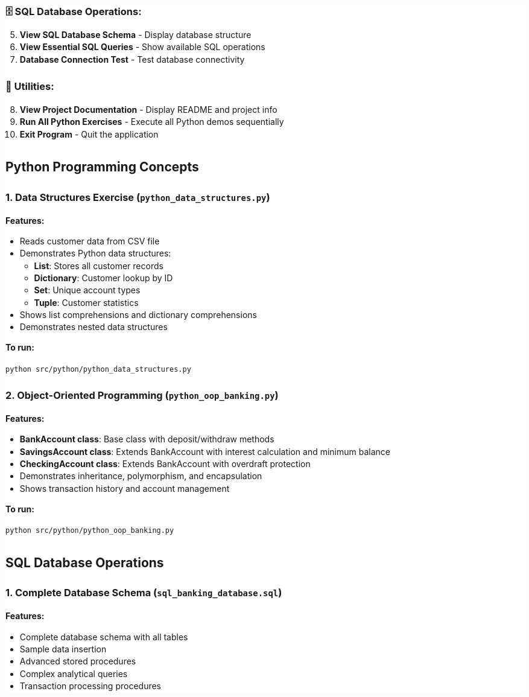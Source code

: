 ### 🗄️ SQL Database Operations:
5. **View SQL Database Schema** - Display database structure
6. **View Essential SQL Queries** - Show available SQL operations
7. **Database Connection Test** - Test database connectivity

### 🔧 Utilities:
8. **View Project Documentation** - Display README and project info
9. **Run All Python Exercises** - Execute all Python demos sequentially
0. **Exit Program** - Quit the application

## Python Programming Concepts

### 1. Data Structures Exercise (`python_data_structures.py`)

**Features:**
- Reads customer data from CSV file
- Demonstrates Python data structures:
  - **List**: Stores all customer records
  - **Dictionary**: Customer lookup by ID
  - **Set**: Unique account types
  - **Tuple**: Customer statistics
- Shows list comprehensions and dictionary comprehensions
- Demonstrates nested data structures

**To run:**
```bash
python src/python/python_data_structures.py
```

### 2. Object-Oriented Programming (`python_oop_banking.py`)

**Features:**
- **BankAccount class**: Base class with deposit/withdraw methods
- **SavingsAccount class**: Extends BankAccount with interest calculation and minimum balance
- **CheckingAccount class**: Extends BankAccount with overdraft protection
- Demonstrates inheritance, polymorphism, and encapsulation
- Shows transaction history and account management

**To run:**
```bash
python src/python/python_oop_banking.py
```

## SQL Database Operations

### 1. Complete Database Schema (`sql_banking_database.sql`)

**Features:**
- Complete database schema with all tables
- Sample data insertion
- Advanced stored procedures
- Complex analytical queries
- Transaction processing procedures
